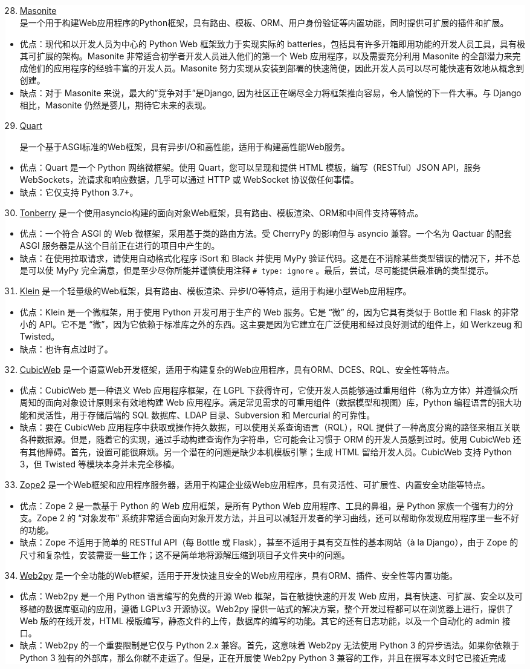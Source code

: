 28. [Masonite](https://docs.masoniteproject.com/)  
    是一个用于构建Web应用程序的Python框架，具有路由、模板、ORM、用户身份验证等内置功能，同时提供可扩展的插件和扩展。

* 优点：现代和以开发人员为中心的 Python Web 框架致力于实现实际的 batteries，包括具有许多开箱即用功能的开发人员工具，具有极其可扩展的架构。Masonite 非常适合初学者开发人员进入他们的第一个 Web
  应用程序，以及需要充分利用 Masonite 的全部潜力来完成他们的应用程序的经验丰富的开发人员。Masonite 努力实现从安装到部署的快速简便，因此开发人员可以尽可能快速有效地从概念到创建。
* 缺点：对于 Masonite 来说，最大的”竞争对手”是Django, 因为社区正在竭尽全力将框架推向容易，令人愉悦的下一件大事。与 Django 相比，Masonite 仍然是婴儿，期待它未来的表现。

29. [Quart](https://pgjones.gitlab.io/quart/)

    是一个基于ASGI标准的Web框架，具有异步I/O和高性能，适用于构建高性能Web服务。

* 优点：Quart 是一个 Python 网络微框架。使用 Quart，您可以呈现和提供 HTML 模板，编写（RESTful）JSON API，服务 WebSockets，流请求和响应数据，几乎可以通过 HTTP 或 WebSocket
  协议做任何事情。
* 缺点：它仅支持 Python 3.7+。


30. [Tonberry](https://github.com/Ayehavgunne/Tonberry)
    是一个使用asyncio构建的面向对象Web框架，具有路由、模板渲染、ORM和中间件支持等特点。

* 优点：一个符合 ASGI 的 Web 微框架，采用基于类的路由方法。受 CherryPy 的影响但与 asyncio 兼容。一个名为 Qactuar 的配套 ASGI 服务器是从这个目前正在进行的项目中产生的。
* 缺点：在使用拉取请求，请使用自动格式化程序 iSort 和 Black 并使用 MyPy 验证代码。这是在不消除某些类型错误的情况下，并不总是可以使 MyPy 完全满意，但是至少尽你所能并谨慎使用注释 `# type: ignore`
  。最后，尝试，尽可能提供最准确的类型提示。

31. [Klein](https://github.com/twisted/klein)
    是一个轻量级的Web框架，具有路由、模板渲染、异步I/O等特点，适用于构建小型Web应用程序。

* 优点：Klein 是一个微框架，用于使用 Python 开发可用于生产的 Web 服务。它是 “微” 的，因为它具有类似于 Bottle 和 Flask 的非常小的 API。它不是
  “微”，因为它依赖于标准库之外的东西。这主要是因为它建立在广泛使用和经过良好测试的组件上，如 Werkzeug 和 Twisted。
* 缺点：也许有点过时了。

32. [CubicWeb](https://www.cubicweb.org/)
    是一个语意Web开发框架，适用于构建复杂的Web应用程序，具有ORM、DCES、RQL、安全性等特点。

* 优点：CubicWeb 是一种语义 Web 应用程序框架，在 LGPL 下获得许可，它使开发人员能够通过重用组件（称为立方体）并遵循众所周知的面向对象设计原则来有效地构建 Web
  应用程序。满足常见需求的可重用组件（数据模型和视图）库，Python 编程语言的强大功能和灵活性，用于存储后端的 SQL 数据库、LDAP 目录、Subversion 和 Mercurial 的可靠性。
* 缺点：要在 CubicWeb 应用程序中获取或操作持久数据，可以使用关系查询语言（RQL），RQL 提供了一种高度分离的路径来相互关联各种数据源。但是，随着它的实现，通过手动构建查询作为字符串，它可能会让习惯于 ORM
  的开发人员感到过时。使用 CubicWeb 还有其他障碍。首先，设置可能很麻烦。另一个潜在的问题是缺少本机模板引擎；生成 HTML 留给开发人员。CubicWeb 支持 Python 3，但 Twisted 等模块本身并未完全移植。

33. [Zope2](https://zope.readthedocs.io/en/latest/)
    是一个Web框架和应用程序服务器，适用于构建企业级Web应用程序，具有灵活性、可扩展性、内置安全功能等特点。

* 优点：Zope 2 是一款基于 Python 的 Web 应用框架，是所有 Python Web 应用程序、工具的鼻祖，是 Python 家族一个强有力的分支。Zope 2 的 “对象发布”
  系统非常适合面向对象开发方法，并且可以减轻开发者的学习曲线，还可以帮助你发现应用程序里一些不好的功能。
* 缺点：Zope 不适用于简单的 RESTful API（每 Bottle 或 Flask），甚至不适用于具有交互性的基本网站（à la Django），由于 Zope
  的尺寸和复杂性，安装需要一些工作；这不是简单地将源解压缩到项目子文件夹中的问题。

34. [Web2py](http://web2py.com/)
    是一个全功能的Web框架，适用于开发快速且安全的Web应用程序，具有ORM、插件、安全性等内置功能。

* 优点：Web2py 是一个用 Python 语言编写的免费的开源 Web 框架，旨在敏捷快速的开发 Web 应用，具有快速、可扩展、安全以及可移植的数据库驱动的应用，遵循 LGPLv3 开源协议。Web2py
  提供一站式的解决方案，整个开发过程都可以在浏览器上进行，提供了 Web 版的在线开发，HTML 模版编写，静态文件的上传，数据库的编写的功能。其它的还有日志功能，以及一个自动化的 admin 接口。
* 缺点：Web2py 的一个重要限制是它仅与 Python 2.x 兼容。首先，这意味着 Web2py 无法使用 Python 3 的异步语法。如果你依赖于 Python 3 独有的外部库，那么你就不走运了。但是，正在开展使 Web2py
  Python 3 兼容的工作，并且在撰写本文时它已接近完成
